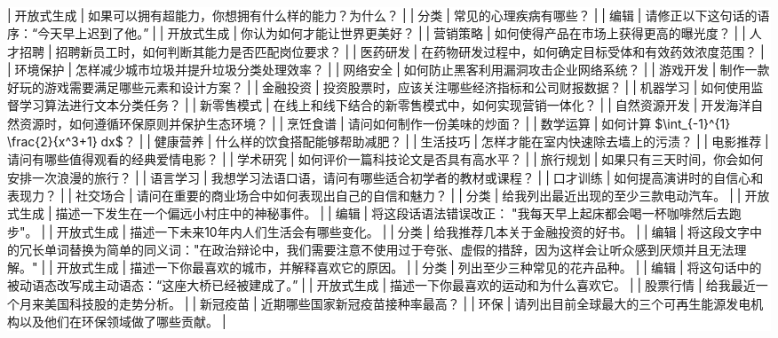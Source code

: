 | 开放式生成 | 如果可以拥有超能力，你想拥有什么样的能力？为什么？ |
| 分类 | 常见的心理疾病有哪些？ |
| 编辑 | 请修正以下这句话的语序：“今天早上迟到了他。” |
| 开放式生成 | 你认为如何才能让世界更美好？ |
| 营销策略                                | 如何使得产品在市场上获得更高的曝光度？                    |
| 人才招聘                                | 招聘新员工时，如何判断其能力是否匹配岗位要求？              |
| 医药研发                                | 在药物研发过程中，如何确定目标受体和有效药效浓度范围？     |
| 环境保护                                | 怎样减少城市垃圾并提升垃圾分类处理效率？                  |
| 网络安全                                | 如何防止黑客利用漏洞攻击企业网络系统？                      |
| 游戏开发                                | 制作一款好玩的游戏需要满足哪些元素和设计方案？              |
| 金融投资                                | 投资股票时，应该关注哪些经济指标和公司财报数据？            |
| 机器学习                                | 如何使用监督学习算法进行文本分类任务？                      |
| 新零售模式                              | 在线上和线下结合的新零售模式中，如何实现营销一体化？        |
| 自然资源开发                            | 开发海洋自然资源时，如何遵循环保原则并保护生态环境？        |
| 烹饪食谱                                | 请问如何制作一份美味的炒面？                                                                  |
| 数学运算                                | 如何计算 $\int_{-1}^{1} \frac{2}{x^3+1} dx$？                                               |
| 健康营养                                | 什么样的饮食搭配能够帮助减肥？                                                                  |
| 生活技巧                                | 怎样才能在室内快速除去墙上的污渍？                                                            |
| 电影推荐                                | 请问有哪些值得观看的经典爱情电影？                                                          |
| 学术研究                                | 如何评价一篇科技论文是否具有高水平？                                                        |
| 旅行规划                                | 如果只有三天时间，你会如何安排一次浪漫的旅行？                                              |
| 语言学习                                | 我想学习法语口语，请问有哪些适合初学者的教材或课程？                                        |
| 口才训练                                | 如何提高演讲时的自信心和表现力？                                                            |
| 社交场合                                | 请问在重要的商业场合中如何表现出自己的自信和魅力？                                          |
| 分类                              | 给我列出最近出现的至少三款电动汽车。                                     |
| 开放式生成                   | 描述一下发生在一个偏远小村庄中的神秘事件。                             |
| 编辑                          | 将这段话语法错误改正： "我每天早上起床都会喝一杯咖啡然后去跑步"。 |
| 开放式生成                     | 描述一下未来10年内人们生活会有哪些变化。                                |
| 分类                          | 给我推荐几本关于金融投资的好书。                                       |
| 编辑                         | 将这段文字中的冗长单词替换为简单的同义词："在政治辩论中，我们需要注意不使用过于夸张、虚假的措辞，因为这样会让听众感到厌烦并且无法理解。" |
| 开放式生成                       | 描述一下你最喜欢的城市，并解释喜欢它的原因。                           |
| 分类                        | 列出至少三种常见的花卉品种。                                            |
| 编辑                        | 将这句话中的被动语态改写成主动语态：“这座大桥已经被建成了。”            |
| 开放式生成                       | 描述一下你最喜欢的运动和为什么喜欢它。                                 |
| 股票行情                               | 给我最近一个月来美国科技股的走势分析。                                                                                                                                                                               |
| 新冠疫苗                               | 近期哪些国家新冠疫苗接种率最高？                                                                                                                                                                                |
| 环保                                    | 请列出目前全球最大的三个可再生能源发电机构以及他们在环保领域做了哪些贡献。                                                                                                                                                                |